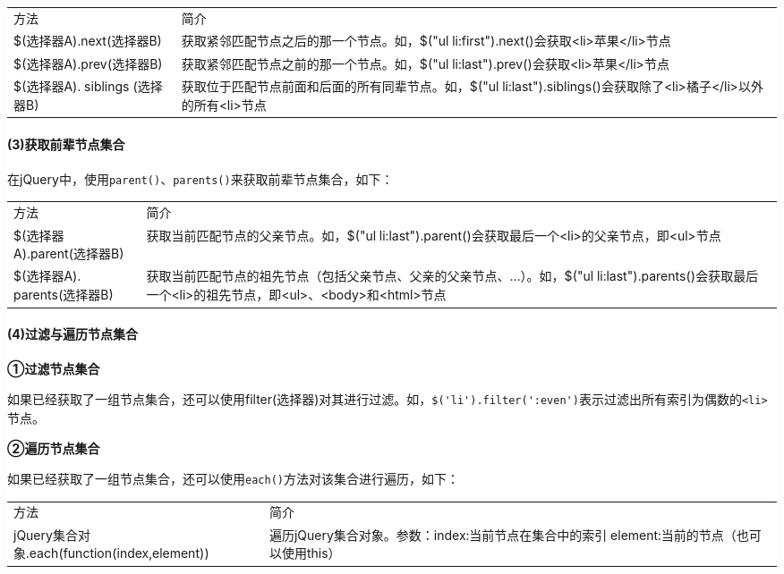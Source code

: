 <table>
   <tr>
      <td>方法</td>
      <td>简介</td>
   </tr>
   <tr>
      <td>$(选择器A).next(选择器B)</td>
      <td>获取紧邻匹配节点之后的那一个节点。如，$("ul li:first").next()会获取&lt;li&gt;苹果&lt;/li&gt;节点</td>
   </tr>
   <tr>
      <td>$(选择器A).prev(选择器B)</td>
      <td>获取紧邻匹配节点之前的那一个节点。如，$("ul li:last").prev()会获取&lt;li&gt;苹果&lt;/li&gt;节点</td>
   </tr>
   <tr>
      <td>$(选择器A). siblings (选择器B)</td>
      <td>获取位于匹配节点前面和后面的所有同辈节点。如，$("ul li:last").siblings()会获取除了&lt;li&gt;橘子&lt;/li&gt;以外的所有&lt;li&gt;节点</td>
   </tr>
</table>

#### (3)获取前辈节点集合 ####

在jQuery中，使用`parent()`、`parents()`来获取前辈节点集合，如下：

<table>
   <tr>
      <td>方法</td>
      <td>简介</td>
   </tr>
   <tr>
      <td>$(选择器A).parent(选择器B)</td>
      <td>获取当前匹配节点的父亲节点。如，$("ul li:last").parent()会获取最后一个&lt;li&gt;的父亲节点，即&lt;ul&gt;节点</td>
   </tr>
   <tr>
      <td>$(选择器A). parents(选择器B)</td>
      <td>获取当前匹配节点的祖先节点（包括父亲节点、父亲的父亲节点、…）。如，$("ul li:last").parents()会获取最后一个&lt;li&gt;的祖先节点，即&lt;ul&gt;、&lt;body&gt;和&lt;html&gt;节点</td>
   </tr>
</table>

#### (4)过滤与遍历节点集合 ####

**①过滤节点集合**

如果已经获取了一组节点集合，还可以使用filter(选择器)对其进行过滤。如，`$('li').filter(':even')`表示过滤出所有索引为偶数的`<li>`节点。

**②遍历节点集合**

如果已经获取了一组节点集合，还可以使用`each()`方法对该集合进行遍历，如下：

<table>
   <tr>
      <td>方法</td>
      <td>简介</td>
   </tr>
   <tr>
      <td>jQuery集合对象.each(function(index,element))</td>
      <td>遍历jQuery集合对象。参数：index:当前节点在集合中的索引 element:当前的节点（也可以使用this）</td>
   </tr>
</table>
